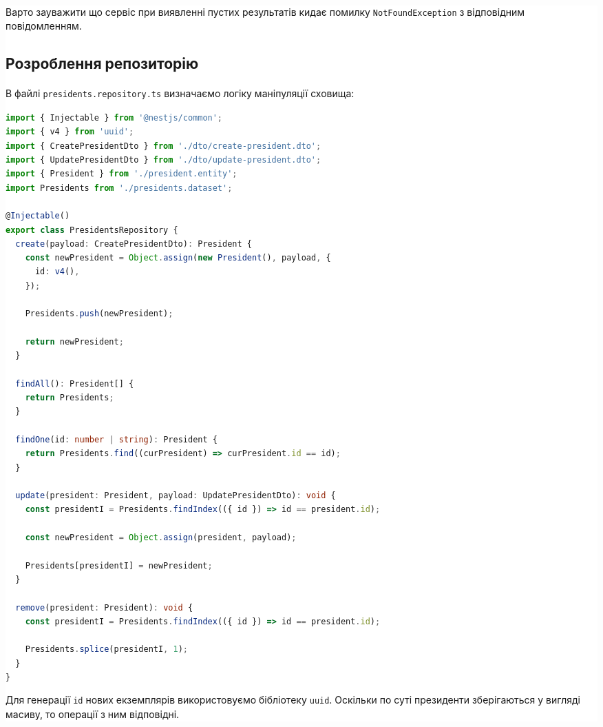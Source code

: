 Варто зауважити що сервіс при виявленні пустих результатів кидає помилку `NotFoundException` з відповідним повідомленням.

## Розроблення репозиторію

В файлі `presidents.repository.ts` визначаємо логіку маніпуляції сховища:

```typescript
import { Injectable } from '@nestjs/common';
import { v4 } from 'uuid';
import { CreatePresidentDto } from './dto/create-president.dto';
import { UpdatePresidentDto } from './dto/update-president.dto';
import { President } from './president.entity';
import Presidents from './presidents.dataset';

@Injectable()
export class PresidentsRepository {
  create(payload: CreatePresidentDto): President {
    const newPresident = Object.assign(new President(), payload, {
      id: v4(),
    });

    Presidents.push(newPresident);

    return newPresident;
  }

  findAll(): President[] {
    return Presidents;
  }

  findOne(id: number | string): President {
    return Presidents.find((curPresident) => curPresident.id == id);
  }

  update(president: President, payload: UpdatePresidentDto): void {
    const presidentI = Presidents.findIndex(({ id }) => id == president.id);

    const newPresident = Object.assign(president, payload);

    Presidents[presidentI] = newPresident;
  }

  remove(president: President): void {
    const presidentI = Presidents.findIndex(({ id }) => id == president.id);

    Presidents.splice(presidentI, 1);
  }
}
```

Для генерації `id` нових екземплярів використовуємо бібліотеку `uuid`. Оскільки по суті президенти зберігаються у вигляді масиву, то операції з ним відповідні.
